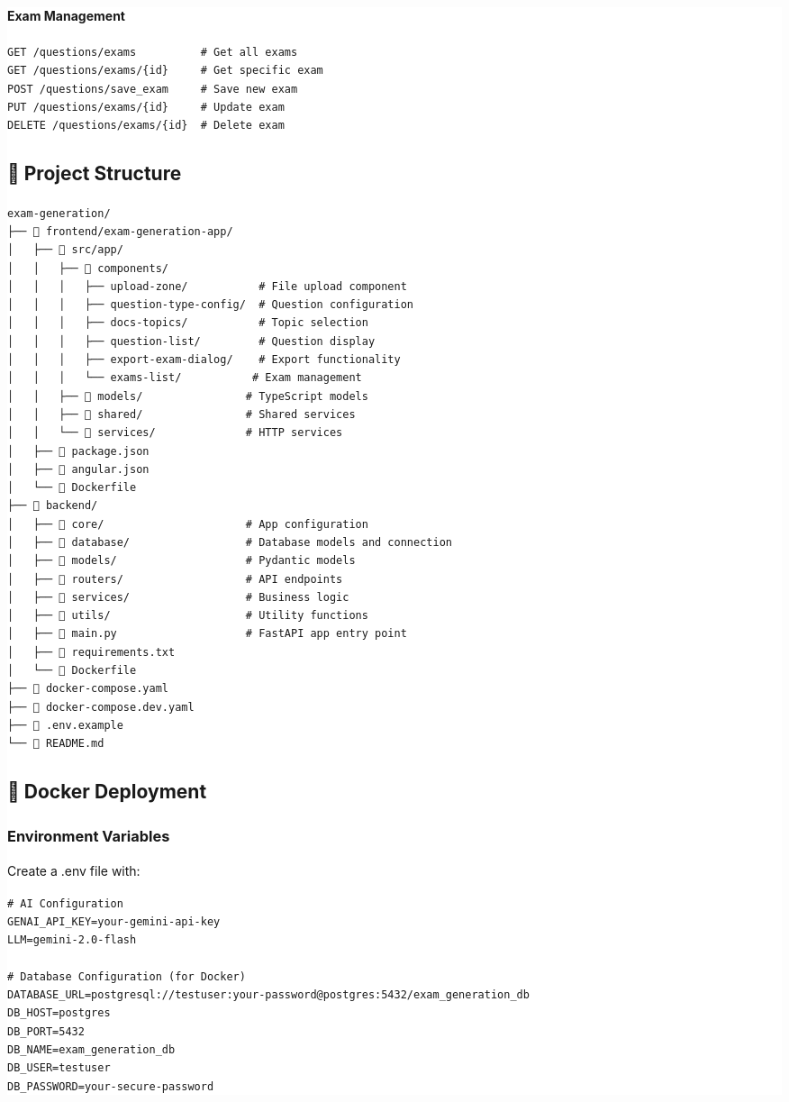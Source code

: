 #### Exam Management
```http
GET /questions/exams          # Get all exams
GET /questions/exams/{id}     # Get specific exam
POST /questions/save_exam     # Save new exam
PUT /questions/exams/{id}     # Update exam
DELETE /questions/exams/{id}  # Delete exam
```

## 📁 Project Structure

```
exam-generation/
├── 📂 frontend/exam-generation-app/
│   ├── 📂 src/app/
│   │   ├── 📂 components/
│   │   │   ├── upload-zone/           # File upload component
│   │   │   ├── question-type-config/  # Question configuration
│   │   │   ├── docs-topics/           # Topic selection
│   │   │   ├── question-list/         # Question display
│   │   │   ├── export-exam-dialog/    # Export functionality
│   │   │   └── exams-list/           # Exam management
│   │   ├── 📂 models/                # TypeScript models
│   │   ├── 📂 shared/                # Shared services
│   │   └── 📂 services/              # HTTP services
│   ├── 📄 package.json
│   ├── 📄 angular.json
│   └── 📄 Dockerfile
├── 📂 backend/
│   ├── 📂 core/                      # App configuration
│   ├── 📂 database/                  # Database models and connection
│   ├── 📂 models/                    # Pydantic models
│   ├── 📂 routers/                   # API endpoints
│   ├── 📂 services/                  # Business logic
│   ├── 📂 utils/                     # Utility functions
│   ├── 📄 main.py                    # FastAPI app entry point
│   ├── 📄 requirements.txt
│   └── 📄 Dockerfile
├── 📄 docker-compose.yaml
├── 📄 docker-compose.dev.yaml
├── 📄 .env.example
└── 📄 README.md
```

## 🐳 Docker Deployment

### Environment Variables
Create a .env file with:

```env
# AI Configuration
GENAI_API_KEY=your-gemini-api-key
LLM=gemini-2.0-flash

# Database Configuration (for Docker)
DATABASE_URL=postgresql://testuser:your-password@postgres:5432/exam_generation_db
DB_HOST=postgres
DB_PORT=5432
DB_NAME=exam_generation_db
DB_USER=testuser
DB_PASSWORD=your-secure-password
```
